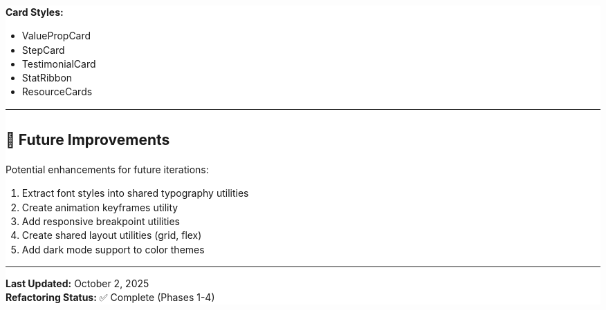 **Card Styles:**
- ValuePropCard
- StepCard
- TestimonialCard
- StatRibbon
- ResourceCards

---

## 🚀 **Future Improvements**

Potential enhancements for future iterations:
1. Extract font styles into shared typography utilities
2. Create animation keyframes utility
3. Add responsive breakpoint utilities
4. Create shared layout utilities (grid, flex)
5. Add dark mode support to color themes

---

**Last Updated:** October 2, 2025  
**Refactoring Status:** ✅ Complete (Phases 1-4)

